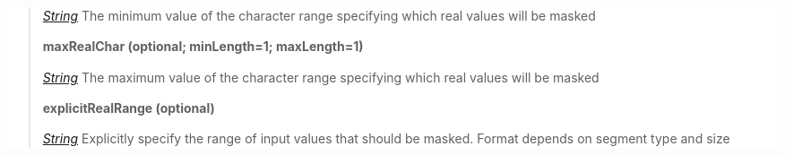 > 
> [*<span class="underline">String</span>*](https://docs.delphix.com/display/DOCSDEV/Algorithm+Extensions+Documentation#string)
> The minimum value of the character range specifying which real values
> will be masked
> 
> **maxRealChar (optional; minLength=1;
> maxLength=1)**
> 
> [*<span class="underline">String</span>*](https://docs.delphix.com/display/DOCSDEV/Algorithm+Extensions+Documentation#string)
> The maximum value of the character range specifying which real values
> will be masked
> 
> **explicitRealRange
> (optional)**
> 
> [*<span class="underline">String</span>*](https://docs.delphix.com/display/DOCSDEV/Algorithm+Extensions+Documentation#string)
> Explicitly specify the range of input values that should be masked.
> Format depends on segment type and size

